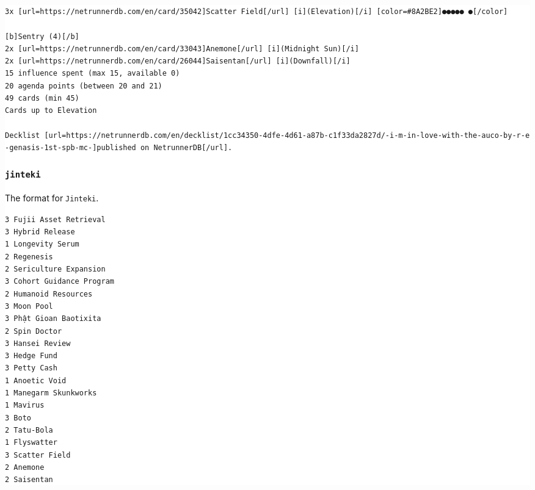 ```
3x [url=https://netrunnerdb.com/en/card/35042]Scatter Field[/url] [i](Elevation)[/i] [color=#8A2BE2]●●●●● ●[/color]

[b]Sentry (4)[/b]
2x [url=https://netrunnerdb.com/en/card/33043]Anemone[/url] [i](Midnight Sun)[/i] 
2x [url=https://netrunnerdb.com/en/card/26044]Saisentan[/url] [i](Downfall)[/i] 
15 influence spent (max 15, available 0)
20 agenda points (between 20 and 21)
49 cards (min 45)
Cards up to Elevation

Decklist [url=https://netrunnerdb.com/en/decklist/1cc34350-4dfe-4d61-a87b-c1f33da2827d/-i-m-in-love-with-the-auco-by-r-e-genasis-1st-spb-mc-]published on NetrunnerDB[/url].
```

### `jinteki`

The format for ``Jinteki``.

```
3 Fujii Asset Retrieval
3 Hybrid Release
1 Longevity Serum
2 Regenesis
2 Sericulture Expansion
3 Cohort Guidance Program
2 Humanoid Resources
3 Moon Pool
3 Phật Gioan Baotixita
2 Spin Doctor
3 Hansei Review
3 Hedge Fund
3 Petty Cash
1 Anoetic Void
1 Manegarm Skunkworks
1 Mavirus
3 Boto
2 Tatu-Bola
1 Flyswatter
3 Scatter Field
2 Anemone
2 Saisentan
```